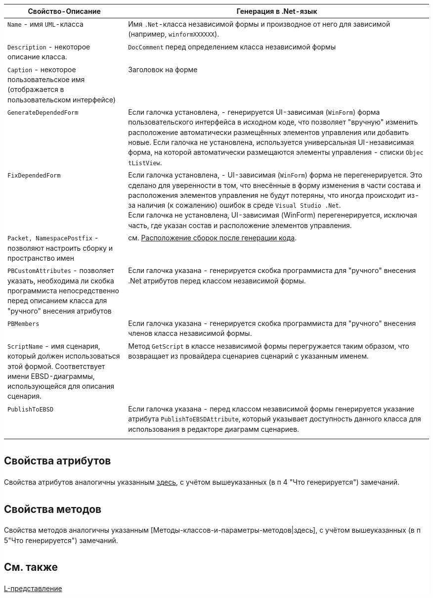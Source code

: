|Свойство-Описание| Генерация в .Net-язык
|--|--
| `Name` - имя `UML`-класса| Имя `.Net`-класса независимой формы и производное от него для зависимой (например, `winformXXXXXX`).
| `Description` - некоторое описание класса.| `DocComment` перед определением класса независимой формы
| `Caption` - некоторое пользовательское имя (отображается в пользовательском интерфейсе)| Заголовок на форме
| `GenerateDependedForm`| Если галочка установлена, - генерируется UI-зависимая (`WinForm`) форма пользовательского интерфейса в исходном коде, что позволяет "вручную" изменить расположение автоматически размещённых элементов управления или добавить новые. Если галочка не установлена, используется универсальная UI-независимая форма, на которой автоматически размещаются элементы управления - списки `ObjectListView`.
| `FixDependedForm`| Если галочка установлена, - UI-зависимая (`WinForm`) форма не перегенерируется. Это сделано для уверенности в том, что внесённые в форму изменения в части состава и расположения элементов управления не будут потеряны, что иногда происходит из-за наличия (к сожалению) ошибок в среде `Visual Studio .Net`.<br>Если галочка не установлена, UI-зависимая (WinForm) перегенерируется, исключая часть, где указан состав и расположение элементов управления.
| `Packet, NamespacePostfix` - позволяют настроить сборку и пространство имен | см. [Расположение сборок после генерации кода](Расположение-сборок-после-генерации-кода.html).
| `PBCustomAttributes` - позволяет указать, необходима ли скобка программиста непосредственно перед описанием класса для "ручного" внесения атрибутов | Если галочка указана - генерируется скобка программиста для "ручного" внесения .Net атрибутов перед классом независимой формы.
| `PBMembers`|  Если галочка указана - генерируется скобка программиста для "ручного" внесения членов класса независимой формы.
| `ScriptName` - имя сценария, который должен использоваться этой формой. Соответствует имени EBSD-диаграммы, использующейся для описания сценария.| Метод `GetScript` в классе независимой формы перегружается таким образом, что возвращает из провайдера сценариев сценарий с указанным именем. 
| `PublishToEBSD`| Если галочка указана - перед классом независимой формы генерируется указание атрибута `PublishToEBSDAttribute`, который указывает доступность данного класса для использования в редакторе диаграмм сценариев.
||

## Свойства атрибутов
Свойства атрибутов аналогичны указанным [здесь](fo_attributes-class-data.html), с учётом вышеуказанных (в п 4 "Что генерируется") замечаний.
## Свойства методов
Свойства методов аналогичны указанным [Методы-классов-и-параметры-методов|здесь], с учётом вышеуказанных (в п 5"Что генерируется") замечаний.

## См. также
[L-представление](l-view.html)

 
